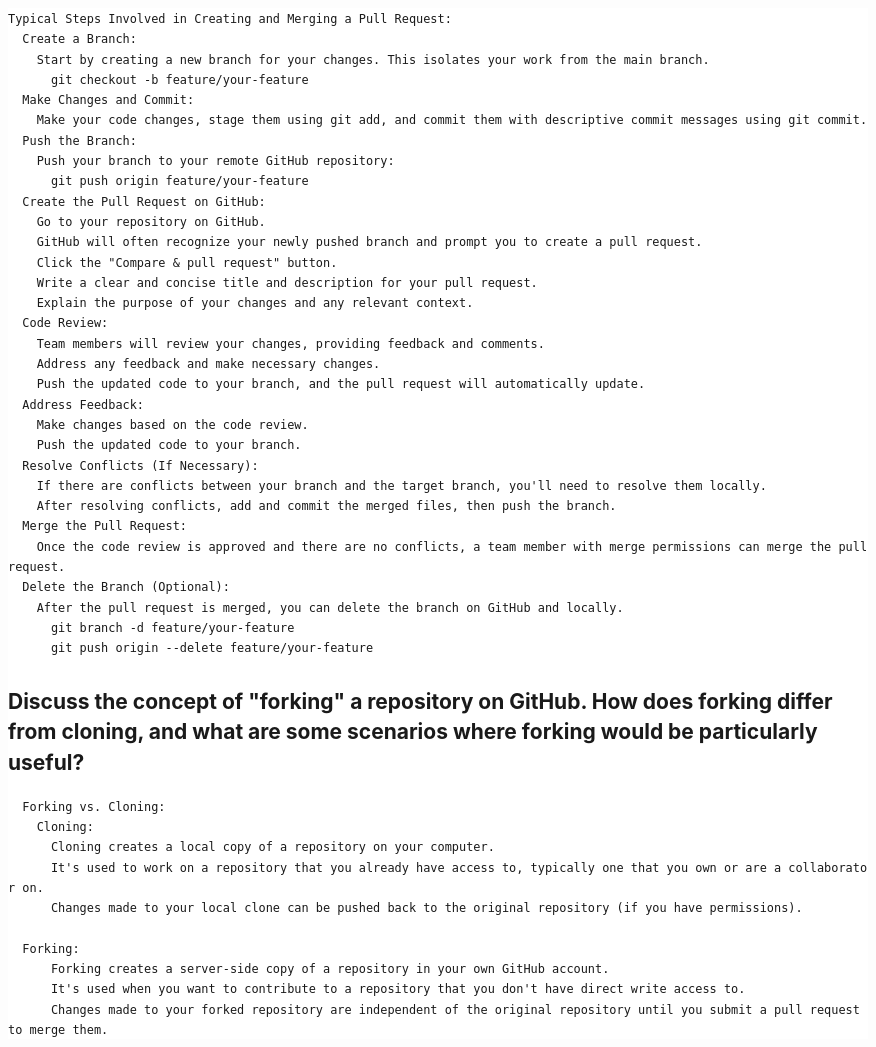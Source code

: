     Typical Steps Involved in Creating and Merging a Pull Request:
      Create a Branch:
        Start by creating a new branch for your changes. This isolates your work from the main branch.
          git checkout -b feature/your-feature
      Make Changes and Commit:
        Make your code changes, stage them using git add, and commit them with descriptive commit messages using git commit.      
      Push the Branch:
        Push your branch to your remote GitHub repository:
          git push origin feature/your-feature
      Create the Pull Request on GitHub:
        Go to your repository on GitHub.
        GitHub will often recognize your newly pushed branch and prompt you to create a pull request.
        Click the "Compare & pull request" button.
        Write a clear and concise title and description for your pull request.
        Explain the purpose of your changes and any relevant context.
      Code Review:
        Team members will review your changes, providing feedback and comments.
        Address any feedback and make necessary changes.
        Push the updated code to your branch, and the pull request will automatically update.
      Address Feedback:
        Make changes based on the code review.
        Push the updated code to your branch.
      Resolve Conflicts (If Necessary):
        If there are conflicts between your branch and the target branch, you'll need to resolve them locally.
        After resolving conflicts, add and commit the merged files, then push the branch.
      Merge the Pull Request:
        Once the code review is approved and there are no conflicts, a team member with merge permissions can merge the pull request.
      Delete the Branch (Optional):
        After the pull request is merged, you can delete the branch on GitHub and locally.
          git branch -d feature/your-feature
          git push origin --delete feature/your-feature

## Discuss the concept of "forking" a repository on GitHub. How does forking differ from cloning, and what are some scenarios where forking would be particularly useful?

      Forking vs. Cloning:
        Cloning:
          Cloning creates a local copy of a repository on your computer.   
          It's used to work on a repository that you already have access to, typically one that you own or are a collaborator on.
          Changes made to your local clone can be pushed back to the original repository (if you have permissions).  
          
      Forking:
          Forking creates a server-side copy of a repository in your own GitHub account.   
          It's used when you want to contribute to a repository that you don't have direct write access to.
          Changes made to your forked repository are independent of the original repository until you submit a pull request to merge them.  
          